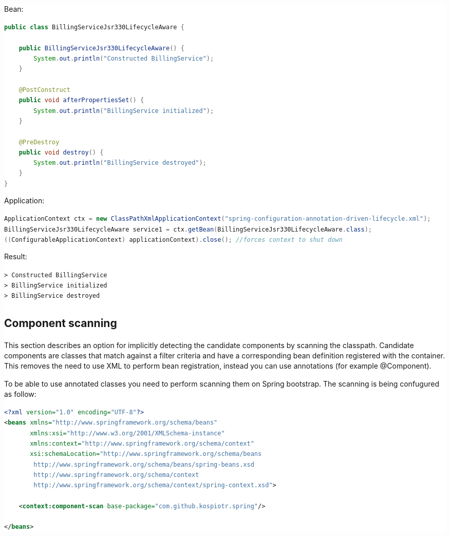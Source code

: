 Bean:

```java
public class BillingServiceJsr330LifecycleAware {

    public BillingServiceJsr330LifecycleAware() {
        System.out.println("Constructed BillingService");
    }

    @PostConstruct
    public void afterPropertiesSet() {
        System.out.println("BillingService initialized");
    }

    @PreDestroy
    public void destroy() {
        System.out.println("BillingService destroyed");
    }
}
```

Application:

```java
ApplicationContext ctx = new ClassPathXmlApplicationContext("spring-configuration-annotation-driven-lifecycle.xml");
BillingServiceJsr330LifecycleAware service1 = ctx.getBean(BillingServiceJsr330LifecycleAware.class);
((ConfigurableApplicationContext) applicationContext).close(); //forces context to shut down
```

Result:

```
> Constructed BillingService
> BillingService initialized
> BillingService destroyed

```

## Component scanning

This section describes an option for implicitly detecting the candidate components by scanning the classpath. Candidate components are classes that match against a filter criteria and have a corresponding bean definition registered with the container. This removes the need to use XML to perform bean registration, instead you can use annotations (for example @Component).

To be able to use annotated classes you need to perform scanning them on Spring bootstrap. The scanning is being confugured as follow:

```xml
<?xml version="1.0" encoding="UTF-8"?>
<beans xmlns="http://www.springframework.org/schema/beans"
       xmlns:xsi="http://www.w3.org/2001/XMLSchema-instance"
       xmlns:context="http://www.springframework.org/schema/context"
       xsi:schemaLocation="http://www.springframework.org/schema/beans
        http://www.springframework.org/schema/beans/spring-beans.xsd
        http://www.springframework.org/schema/context
        http://www.springframework.org/schema/context/spring-context.xsd">

    <context:component-scan base-package="com.github.kospiotr.spring"/>

</beans>
```
